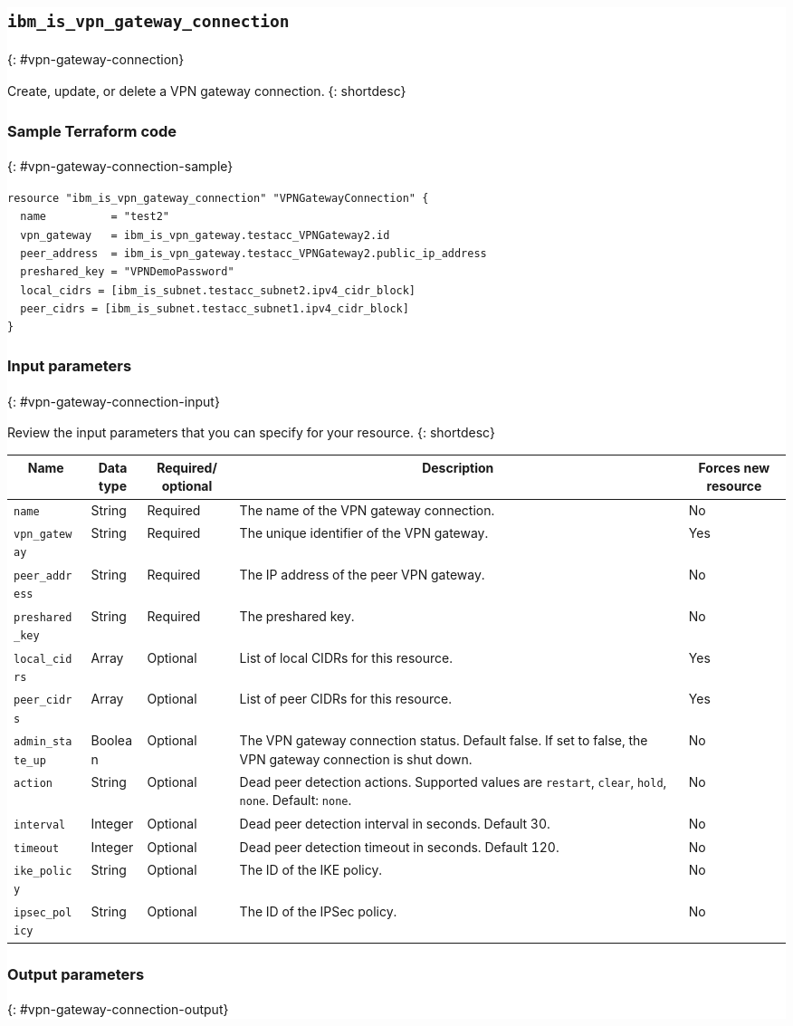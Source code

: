 ## `ibm_is_vpn_gateway_connection`
{: #vpn-gateway-connection}

Create, update, or delete a VPN gateway connection. 
{: shortdesc}

### Sample Terraform code
{: #vpn-gateway-connection-sample}

```
resource "ibm_is_vpn_gateway_connection" "VPNGatewayConnection" {
  name          = "test2"
  vpn_gateway   = ibm_is_vpn_gateway.testacc_VPNGateway2.id
  peer_address  = ibm_is_vpn_gateway.testacc_VPNGateway2.public_ip_address
  preshared_key = "VPNDemoPassword"
  local_cidrs = [ibm_is_subnet.testacc_subnet2.ipv4_cidr_block]
  peer_cidrs = [ibm_is_subnet.testacc_subnet1.ipv4_cidr_block]
}
```

### Input parameters
{: #vpn-gateway-connection-input}

Review the input parameters that you can specify for your resource. 
{: shortdesc}

|Name|Data type|Required/ optional|Description| Forces new resource |
|----|-----------|-----------|---------------------| ------- |
|`name`|String|Required|The name of the VPN gateway connection.| No |
|`vpn_gateway`|String|Required| The unique identifier of the VPN gateway.| Yes |
|`peer_address`|String|Required|The IP address of the peer VPN gateway.| No |
|`preshared_key`|String|Required| The preshared key.| No |
|`local_cidrs`|Array|Optional|List of local CIDRs for this resource.| Yes |
|`peer_cidrs`|Array|Optional|List of peer CIDRs for this resource.| Yes |
|`admin_state_up`|Boolean|Optional|The VPN gateway connection status. Default false. If set to false, the VPN gateway connection is shut down.| No |
|`action`|String|Optional| Dead peer detection actions. Supported values are `restart`, `clear`, `hold`, `none`. Default: `none`.| No |
|`interval`|Integer|Optional| Dead peer detection interval in seconds. Default 30.| No |
|`timeout`|Integer|Optional| Dead peer detection timeout in seconds. Default 120.| No |
|`ike_policy`|String|Optional|The ID of the IKE policy.| No |
|`ipsec_policy`|String|Optional| The ID of the IPSec policy.| No |

### Output parameters
{: #vpn-gateway-connection-output}
